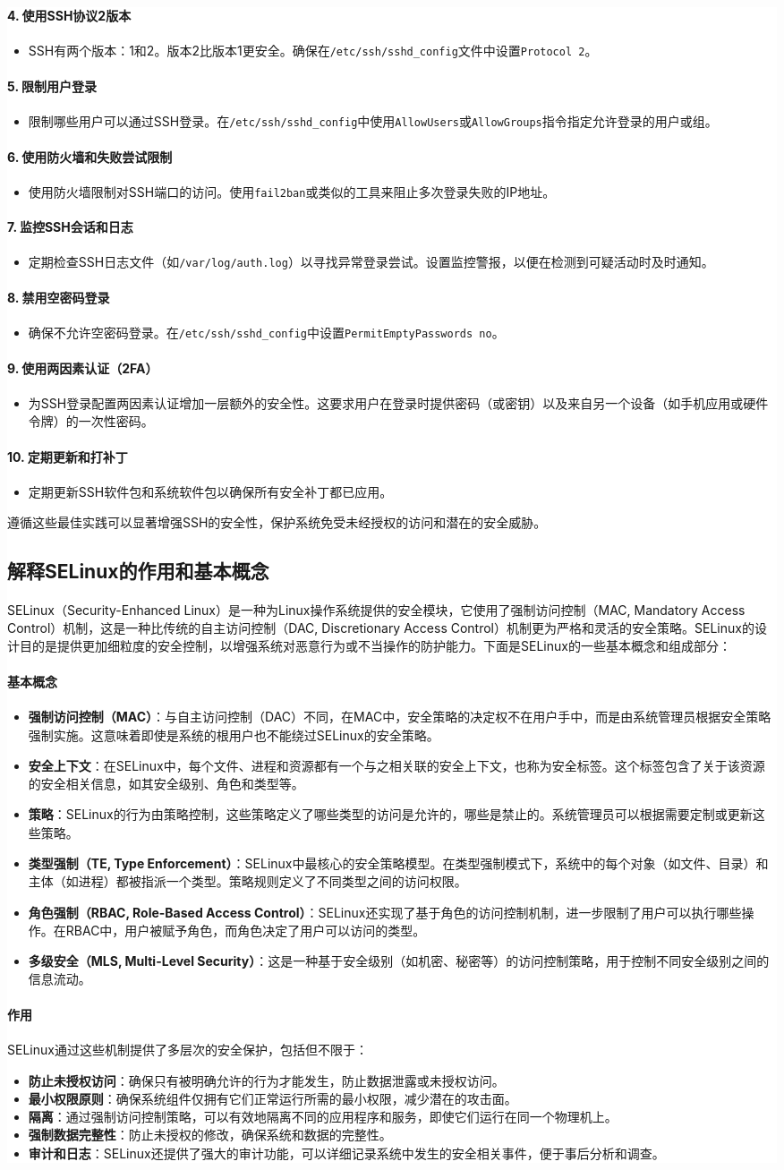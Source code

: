#### 4. 使用SSH协议2版本
- SSH有两个版本：1和2。版本2比版本1更安全。确保在`/etc/ssh/sshd_config`文件中设置`Protocol 2`。

#### 5. 限制用户登录
- 限制哪些用户可以通过SSH登录。在`/etc/ssh/sshd_config`中使用`AllowUsers`或`AllowGroups`指令指定允许登录的用户或组。

#### 6. 使用防火墙和失败尝试限制
- 使用防火墙限制对SSH端口的访问。使用`fail2ban`或类似的工具来阻止多次登录失败的IP地址。

#### 7. 监控SSH会话和日志
- 定期检查SSH日志文件（如`/var/log/auth.log`）以寻找异常登录尝试。设置监控警报，以便在检测到可疑活动时及时通知。

#### 8. 禁用空密码登录
- 确保不允许空密码登录。在`/etc/ssh/sshd_config`中设置`PermitEmptyPasswords no`。

#### 9. 使用两因素认证（2FA）
- 为SSH登录配置两因素认证增加一层额外的安全性。这要求用户在登录时提供密码（或密钥）以及来自另一个设备（如手机应用或硬件令牌）的一次性密码。

#### 10. 定期更新和打补丁
- 定期更新SSH软件包和系统软件包以确保所有安全补丁都已应用。

遵循这些最佳实践可以显著增强SSH的安全性，保护系统免受未经授权的访问和潜在的安全威胁。

## 解释SELinux的作用和基本概念

SELinux（Security-Enhanced Linux）是一种为Linux操作系统提供的安全模块，它使用了强制访问控制（MAC, Mandatory Access Control）机制，这是一种比传统的自主访问控制（DAC, Discretionary Access Control）机制更为严格和灵活的安全策略。SELinux的设计目的是提供更加细粒度的安全控制，以增强系统对恶意行为或不当操作的防护能力。下面是SELinux的一些基本概念和组成部分：

#### 基本概念

- **强制访问控制（MAC）**：与自主访问控制（DAC）不同，在MAC中，安全策略的决定权不在用户手中，而是由系统管理员根据安全策略强制实施。这意味着即使是系统的根用户也不能绕过SELinux的安全策略。

- **安全上下文**：在SELinux中，每个文件、进程和资源都有一个与之相关联的安全上下文，也称为安全标签。这个标签包含了关于该资源的安全相关信息，如其安全级别、角色和类型等。

- **策略**：SELinux的行为由策略控制，这些策略定义了哪些类型的访问是允许的，哪些是禁止的。系统管理员可以根据需要定制或更新这些策略。

- **类型强制（TE, Type Enforcement）**：SELinux中最核心的安全策略模型。在类型强制模式下，系统中的每个对象（如文件、目录）和主体（如进程）都被指派一个类型。策略规则定义了不同类型之间的访问权限。

- **角色强制（RBAC, Role-Based Access Control）**：SELinux还实现了基于角色的访问控制机制，进一步限制了用户可以执行哪些操作。在RBAC中，用户被赋予角色，而角色决定了用户可以访问的类型。

- **多级安全（MLS, Multi-Level Security）**：这是一种基于安全级别（如机密、秘密等）的访问控制策略，用于控制不同安全级别之间的信息流动。

#### 作用

SELinux通过这些机制提供了多层次的安全保护，包括但不限于：

- **防止未授权访问**：确保只有被明确允许的行为才能发生，防止数据泄露或未授权访问。
- **最小权限原则**：确保系统组件仅拥有它们正常运行所需的最小权限，减少潜在的攻击面。
- **隔离**：通过强制访问控制策略，可以有效地隔离不同的应用程序和服务，即使它们运行在同一个物理机上。
- **强制数据完整性**：防止未授权的修改，确保系统和数据的完整性。
- **审计和日志**：SELinux还提供了强大的审计功能，可以详细记录系统中发生的安全相关事件，便于事后分析和调查。
